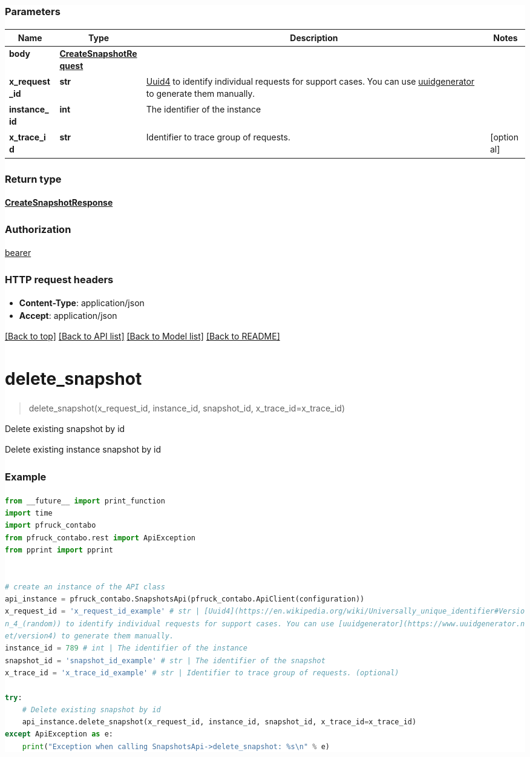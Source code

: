 ### Parameters

Name | Type | Description  | Notes
------------- | ------------- | ------------- | -------------
 **body** | [**CreateSnapshotRequest**](CreateSnapshotRequest.md)|  | 
 **x_request_id** | **str**| [Uuid4](https://en.wikipedia.org/wiki/Universally_unique_identifier#Version_4_(random)) to identify individual requests for support cases. You can use [uuidgenerator](https://www.uuidgenerator.net/version4) to generate them manually. | 
 **instance_id** | **int**| The identifier of the instance | 
 **x_trace_id** | **str**| Identifier to trace group of requests. | [optional] 

### Return type

[**CreateSnapshotResponse**](CreateSnapshotResponse.md)

### Authorization

[bearer](../README.md#bearer)

### HTTP request headers

 - **Content-Type**: application/json
 - **Accept**: application/json

[[Back to top]](#) [[Back to API list]](../README.md#documentation-for-api-endpoints) [[Back to Model list]](../README.md#documentation-for-models) [[Back to README]](../README.md)

# **delete_snapshot**
> delete_snapshot(x_request_id, instance_id, snapshot_id, x_trace_id=x_trace_id)

Delete existing snapshot by id

Delete existing instance snapshot by id

### Example
```python
from __future__ import print_function
import time
import pfruck_contabo
from pfruck_contabo.rest import ApiException
from pprint import pprint


# create an instance of the API class
api_instance = pfruck_contabo.SnapshotsApi(pfruck_contabo.ApiClient(configuration))
x_request_id = 'x_request_id_example' # str | [Uuid4](https://en.wikipedia.org/wiki/Universally_unique_identifier#Version_4_(random)) to identify individual requests for support cases. You can use [uuidgenerator](https://www.uuidgenerator.net/version4) to generate them manually.
instance_id = 789 # int | The identifier of the instance
snapshot_id = 'snapshot_id_example' # str | The identifier of the snapshot
x_trace_id = 'x_trace_id_example' # str | Identifier to trace group of requests. (optional)

try:
    # Delete existing snapshot by id
    api_instance.delete_snapshot(x_request_id, instance_id, snapshot_id, x_trace_id=x_trace_id)
except ApiException as e:
    print("Exception when calling SnapshotsApi->delete_snapshot: %s\n" % e)
```
